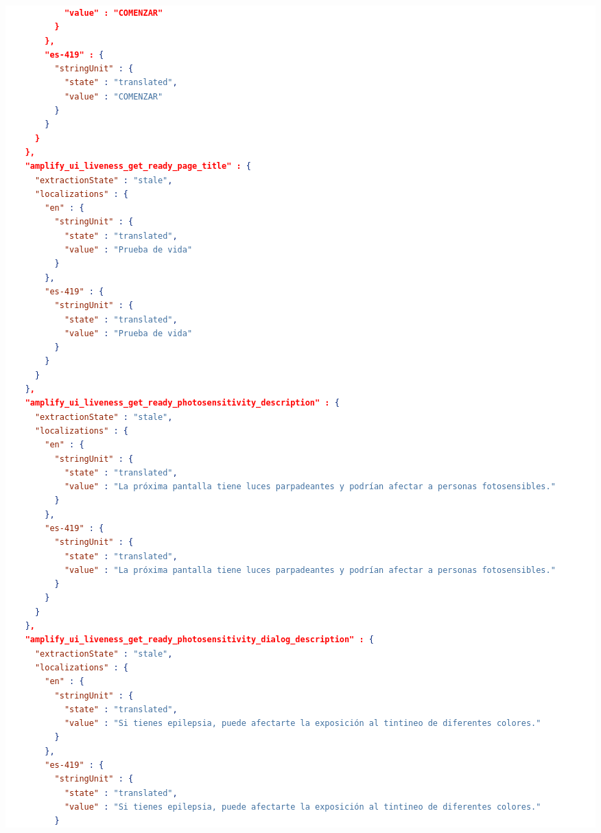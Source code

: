 ```json
            "value" : "COMENZAR"
          }
        },
        "es-419" : {
          "stringUnit" : {
            "state" : "translated",
            "value" : "COMENZAR"
          }
        }
      }
    },
    "amplify_ui_liveness_get_ready_page_title" : {
      "extractionState" : "stale",
      "localizations" : {
        "en" : {
          "stringUnit" : {
            "state" : "translated",
            "value" : "Prueba de vida"
          }
        },
        "es-419" : {
          "stringUnit" : {
            "state" : "translated",
            "value" : "Prueba de vida"
          }
        }
      }
    },
    "amplify_ui_liveness_get_ready_photosensitivity_description" : {
      "extractionState" : "stale",
      "localizations" : {
        "en" : {
          "stringUnit" : {
            "state" : "translated",
            "value" : "La próxima pantalla tiene luces parpadeantes y podrían afectar a personas fotosensibles."
          }
        },
        "es-419" : {
          "stringUnit" : {
            "state" : "translated",
            "value" : "La próxima pantalla tiene luces parpadeantes y podrían afectar a personas fotosensibles."
          }
        }
      }
    },
    "amplify_ui_liveness_get_ready_photosensitivity_dialog_description" : {
      "extractionState" : "stale",
      "localizations" : {
        "en" : {
          "stringUnit" : {
            "state" : "translated",
            "value" : "Si tienes epilepsia, puede afectarte la exposición al tintineo de diferentes colores."
          }
        },
        "es-419" : {
          "stringUnit" : {
            "state" : "translated",
            "value" : "Si tienes epilepsia, puede afectarte la exposición al tintineo de diferentes colores."
          }
```